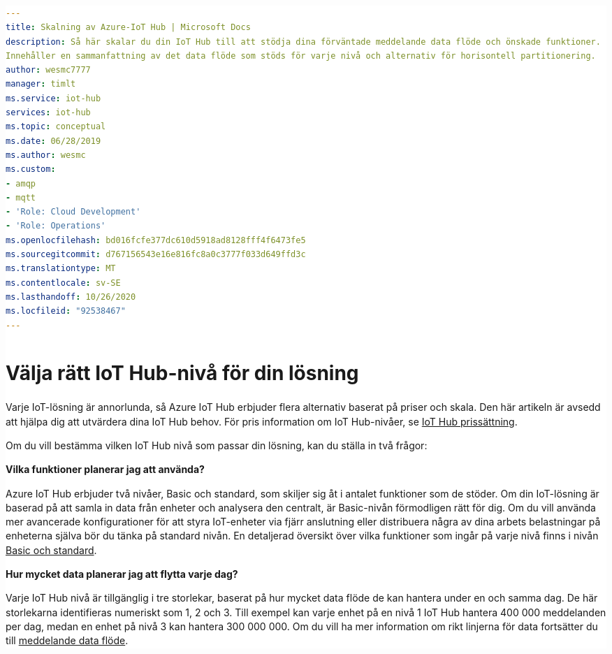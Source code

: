 ```yaml
---
title: Skalning av Azure-IoT Hub | Microsoft Docs
description: Så här skalar du din IoT Hub till att stödja dina förväntade meddelande data flöde och önskade funktioner. Innehåller en sammanfattning av det data flöde som stöds för varje nivå och alternativ för horisontell partitionering.
author: wesmc7777
manager: timlt
ms.service: iot-hub
services: iot-hub
ms.topic: conceptual
ms.date: 06/28/2019
ms.author: wesmc
ms.custom:
- amqp
- mqtt
- 'Role: Cloud Development'
- 'Role: Operations'
ms.openlocfilehash: bd016fcfe377dc610d5918ad8128fff4f6473fe5
ms.sourcegitcommit: d767156543e16e816fc8a0c3777f033d649ffd3c
ms.translationtype: MT
ms.contentlocale: sv-SE
ms.lasthandoff: 10/26/2020
ms.locfileid: "92538467"
---
```

# <a name="choose-the-right-iot-hub-tier-for-your-solution"></a>Välja rätt IoT Hub-nivå för din lösning

Varje IoT-lösning är annorlunda, så Azure IoT Hub erbjuder flera alternativ baserat på priser och skala. Den här artikeln är avsedd att hjälpa dig att utvärdera dina IoT Hub behov. För pris information om IoT Hub-nivåer, se [IoT Hub prissättning](https://azure.microsoft.com/pricing/details/iot-hub).

Om du vill bestämma vilken IoT Hub nivå som passar din lösning, kan du ställa in två frågor:

**Vilka funktioner planerar jag att använda?**

Azure IoT Hub erbjuder två nivåer, Basic och standard, som skiljer sig åt i antalet funktioner som de stöder. Om din IoT-lösning är baserad på att samla in data från enheter och analysera den centralt, är Basic-nivån förmodligen rätt för dig. Om du vill använda mer avancerade konfigurationer för att styra IoT-enheter via fjärr anslutning eller distribuera några av dina arbets belastningar på enheterna själva bör du tänka på standard nivån. En detaljerad översikt över vilka funktioner som ingår på varje nivå finns i nivån [Basic och standard](#basic-and-standard-tiers).

**Hur mycket data planerar jag att flytta varje dag?**

Varje IoT Hub nivå är tillgänglig i tre storlekar, baserat på hur mycket data flöde de kan hantera under en och samma dag. De här storlekarna identifieras numeriskt som 1, 2 och 3. Till exempel kan varje enhet på en nivå 1 IoT Hub hantera 400 000 meddelanden per dag, medan en enhet på nivå 3 kan hantera 300 000 000. Om du vill ha mer information om rikt linjerna för data fortsätter du till [meddelande data flöde](#message-throughput).
